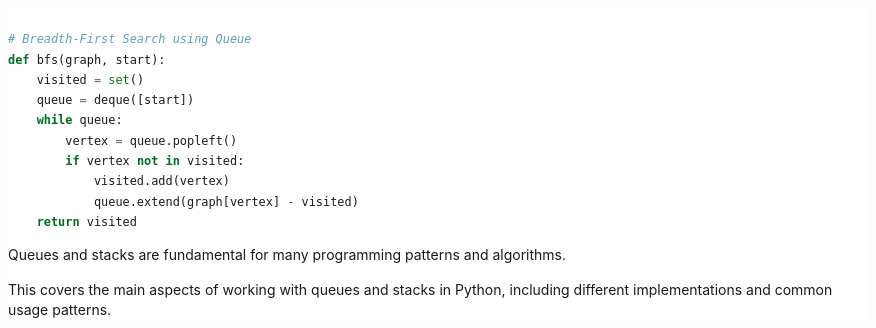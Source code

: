 ```python

# Breadth-First Search using Queue
def bfs(graph, start):
    visited = set()
    queue = deque([start])
    while queue:
        vertex = queue.popleft()
        if vertex not in visited:
            visited.add(vertex)
            queue.extend(graph[vertex] - visited)
    return visited
```
Queues and stacks are fundamental for many programming patterns and algorithms.

This covers the main aspects of working with queues and stacks in Python, including different implementations and common usage patterns.